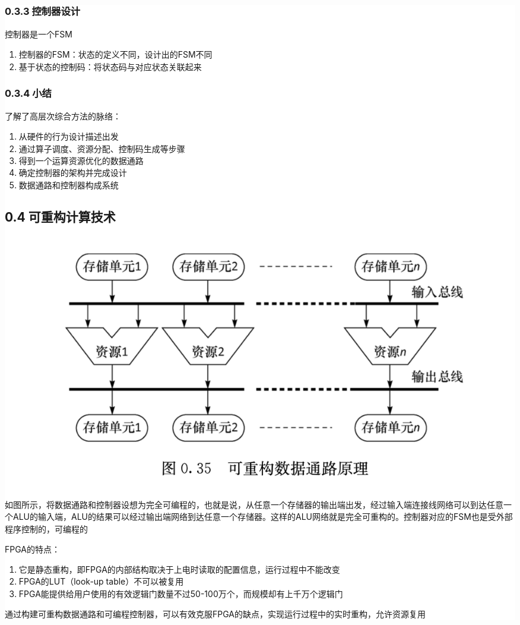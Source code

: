 ### 0.3.3 控制器设计

控制器是一个FSM

1. 控制器的FSM：状态的定义不同，设计出的FSM不同
2. 基于状态的控制码：将状态码与对应状态关联起来

### 0.3.4 小结

了解了高层次综合方法的脉络：

1. 从硬件的行为设计描述出发
2. 通过算子调度、资源分配、控制码生成等步骤
3. 得到一个运算资源优化的数据通路
4. 确定控制器的架构并完成设计
5. 数据通路和控制器构成系统

## 0.4 可重构计算技术

![图2](/imag/可重构计算/图2.png)

如图所示，将数据通路和控制器设想为完全可编程的，也就是说，从任意一个存储器的输出端出发，经过输入端连接线网络可以到达任意一个ALU的输入端，ALU的结果可以经过输出端网络到达任意一个存储器。这样的ALU网络就是完全可重构的。控制器对应的FSM也是受外部程序控制的，可编程的

FPGA的特点：

1. 它是静态重构，即FPGA的内部结构取决于上电时读取的配置信息，运行过程中不能改变
2. FPGA的LUT（look-up table）不可以被复用
3. FPGA能提供给用户使用的有效逻辑门数量不过50-100万个，而规模却有上千万个逻辑门

通过构建可重构数据通路和可编程控制器，可以有效克服FPGA的缺点，实现运行过程中的实时重构，允许资源复用

